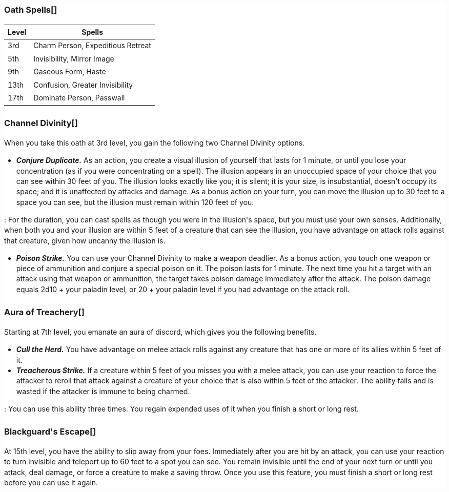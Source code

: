 ### Oath Spells[]

| Level | Spells |
| --- | --- |
| 3rd | Charm Person, Expeditious Retreat |
| 5th | Invisibility, Mirror Image |
| 9th | Gaseous Form, Haste |
| 13th | Confusion, Greater Invisibility |
| 17th | Dominate Person, Passwall |

### Channel Divinity[]

When you take this oath at 3rd level, you gain the following two Channel Divinity options.

* ***Conjure Duplicate.*** As an action, you create a visual illusion of yourself that lasts for 1 minute, or until you lose your concentration (as if you were concentrating on a spell). The illusion appears in an unoccupied space of your choice that you can see within 30 feet of you. The illusion looks exactly like you; it is silent; it is your size, is insubstantial, doesn't occupy its space; and it is unaffected by attacks and damage. As a bonus action on your turn, you can move the illusion up to 30 feet to a space you can see, but the illusion must remain within 120 feet of you.

:   For the duration, you can cast spells as though you were in the illusion's space, but you must use your own senses. Additionally, when both you and your illusion are within 5 feet of a creature that can see the illusion, you have advantage on attack rolls against that creature, given how uncanny the illusion is.

* ***Poison Strike.*** You can use your Channel Divinity to make a weapon deadlier. As a bonus action, you touch one weapon or piece of ammunition and conjure a special poison on it. The poison lasts for 1 minute. The next time you hit a target with an attack using that weapon or ammunition, the target takes poison damage immediately after the attack. The poison damage equals 2d10 + your paladin level, or 20 + your paladin level if you had advantage on the attack roll.

### Aura of Treachery[]

Starting at 7th level, you emanate an aura of discord, which gives you the following benefits.

* ***Cull the Herd.*** You have advantage on melee attack rolls against any creature that has one or more of its allies within 5 feet of it.
* ***Treacherous Strike.*** If a creature within 5 feet of you misses you with a melee attack, you can use your reaction to force the attacker to reroll that attack against a creature of your choice that is also within 5 feet of the attacker. The ability fails and is wasted if the attacker is immune to being charmed.

:   You can use this ability three times. You regain expended uses of it when you finish a short or long rest.

### Blackguard's Escape[]

At 15th level, you have the ability to slip away from your foes. Immediately after you are hit by an attack, you can use your reaction to turn invisible and teleport up to 60 feet to a spot you can see. You remain invisible until the end of your next turn or until you attack, deal damage, or force a creature to make a saving throw. Once you use this feature, you must finish a short or long rest before you can use it again.
